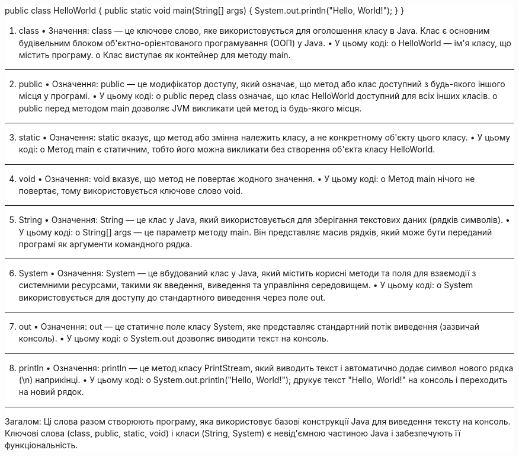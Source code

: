 public class HelloWorld {
public static void main(String[] args) {
System.out.println("Hello, World!");
}
}
1. class
   •   Значення: class — це ключове слово, яке використовується для оголошення класу в Java. Клас є основним будівельним блоком об'єктно-орієнтованого програмування (ООП) у Java.
   •	У цьому коді:
   o	HelloWorld — ім'я класу, що містить програму.
   o	Клас виступає як контейнер для методу main.
________________________________________
2. public
   •	Означення: public — це модифікатор доступу, який означає, що метод або клас доступний з будь-якого іншого місця у програмі.
   •	У цьому коді:
   o	public перед class означає, що клас HelloWorld доступний для всіх інших класів.
   o	public перед методом main дозволяє JVM викликати цей метод із будь-якого місця.
________________________________________
3. static
   •	Означення: static вказує, що метод або змінна належить класу, а не конкретному об'єкту цього класу.
   •	У цьому коді:
   o	Метод main є статичним, тобто його можна викликати без створення об'єкта класу HelloWorld.
________________________________________
4. void
   •	Означення: void вказує, що метод не повертає жодного значення.
   •	У цьому коді:
   o	Метод main нічого не повертає, тому використовується ключове слово void.
________________________________________
5. String
   •	Означення: String — це клас у Java, який використовується для зберігання текстових даних (рядків символів).
   •	У цьому коді:
   o	String[] args — це параметр методу main. Він представляє масив рядків, який може бути переданий програмі як аргументи командного рядка.
________________________________________
6. System
   •	Означення: System — це вбудований клас у Java, який містить корисні методи та поля для взаємодії з системними ресурсами, такими як введення, виведення та управління середовищем.
   •	У цьому коді:
   o	System використовується для доступу до стандартного виведення через поле out.
________________________________________
7. out
   •	Означення: out — це статичне поле класу System, яке представляє стандартний потік виведення (зазвичай консоль).
   •	У цьому коді:
   o	System.out дозволяє виводити текст на консоль.
________________________________________
8. println
   •	Означення: println — це метод класу PrintStream, який виводить текст і автоматично додає символ нового рядка (\n) наприкінці.
   •	У цьому коді:
   o	System.out.println("Hello, World!"); друкує текст "Hello, World!" на консоль і переходить на новий рядок.
________________________________________
Загалом:
Ці слова разом створюють програму, яка використовує базові конструкції Java для виведення тексту на консоль. Ключові слова (class, public, static, void) і класи (String, System) є невід'ємною частиною Java і забезпечують її функціональність.
